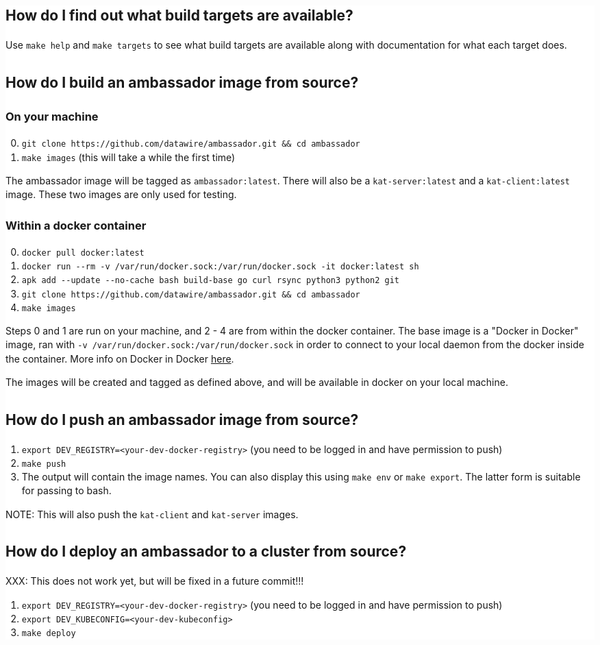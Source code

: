 How do I find out what build targets are available?
---------------------------------------------------

Use `make help` and `make targets` to see what build targets are
available along with documentation for what each target does.

How do I build an ambassador image from source?
-----------------------------------------------

### On your machine

0. `git clone https://github.com/datawire/ambassador.git && cd ambassador`
1. `make images` (this will take a while the first time)

The ambassador image will be tagged as `ambassador:latest`. There will
also be a `kat-server:latest` and a `kat-client:latest` image. These
two images are only used for testing.

### Within a docker container

0. `docker pull docker:latest`
1. `docker run --rm -v /var/run/docker.sock:/var/run/docker.sock -it docker:latest sh`
2. `apk add --update --no-cache bash build-base go curl rsync python3 python2 git`
3. `git clone https://github.com/datawire/ambassador.git && cd ambassador`
4. `make images`

Steps 0 and 1 are run on your machine, and 2 - 4 are from within the docker container. The base image is a "Docker in Docker" image, ran with `-v /var/run/docker.sock:/var/run/docker.sock` in order to connect to your local daemon from the docker inside the container. More info on Docker in Docker [here](https://hub.docker.com/_/docker).

The images will be created and tagged as defined above, and will be available in docker on your local machine.

How do I push an ambassador image from source?
----------------------------------------------

1. `export DEV_REGISTRY=<your-dev-docker-registry>` (you need to be logged in and have permission to push)
2. `make push`
3. The output will contain the image names. You can also display this using
   `make env` or `make export`. The latter form is suitable for
   passing to bash.

NOTE: This will also push the `kat-client` and `kat-server` images.

How do I deploy an ambassador to a cluster from source?
-------------------------------------------------------

XXX: This does not work yet, but will be fixed in a future commit!!!

1. `export DEV_REGISTRY=<your-dev-docker-registry>` (you need to be logged in and have permission to push)
2. `export DEV_KUBECONFIG=<your-dev-kubeconfig>`
3. `make deploy`
